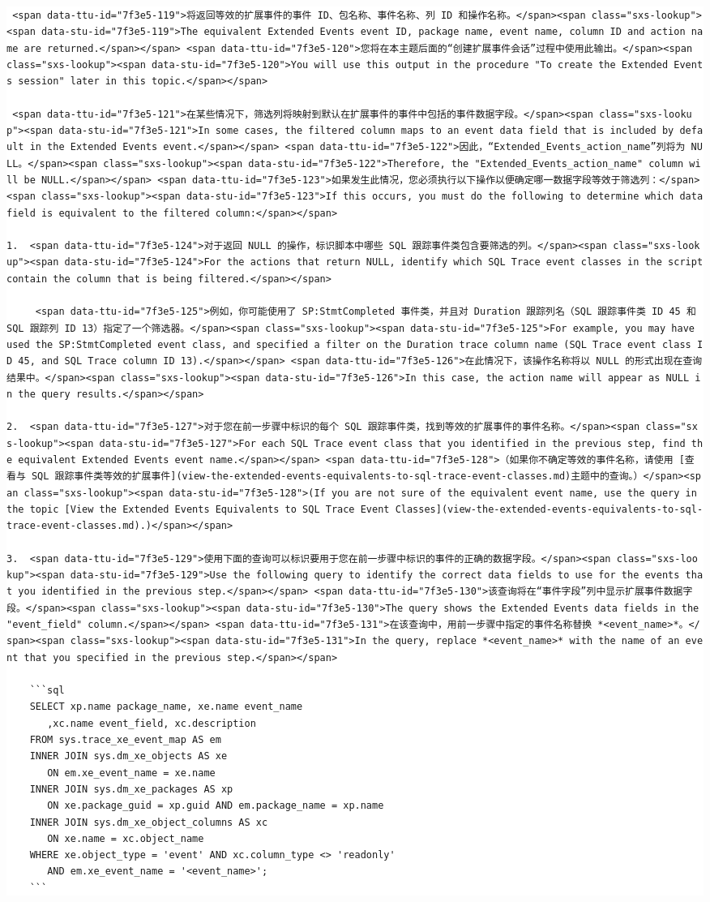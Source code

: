      <span data-ttu-id="7f3e5-119">将返回等效的扩展事件的事件 ID、包名称、事件名称、列 ID 和操作名称。</span><span class="sxs-lookup"><span data-stu-id="7f3e5-119">The equivalent Extended Events event ID, package name, event name, column ID and action name are returned.</span></span> <span data-ttu-id="7f3e5-120">您将在本主题后面的“创建扩展事件会话”过程中使用此输出。</span><span class="sxs-lookup"><span data-stu-id="7f3e5-120">You will use this output in the procedure "To create the Extended Events session" later in this topic.</span></span>  
  
     <span data-ttu-id="7f3e5-121">在某些情况下，筛选列将映射到默认在扩展事件的事件中包括的事件数据字段。</span><span class="sxs-lookup"><span data-stu-id="7f3e5-121">In some cases, the filtered column maps to an event data field that is included by default in the Extended Events event.</span></span> <span data-ttu-id="7f3e5-122">因此，“Extended_Events_action_name”列将为 NULL。</span><span class="sxs-lookup"><span data-stu-id="7f3e5-122">Therefore, the "Extended_Events_action_name" column will be NULL.</span></span> <span data-ttu-id="7f3e5-123">如果发生此情况，您必须执行以下操作以便确定哪一数据字段等效于筛选列：</span><span class="sxs-lookup"><span data-stu-id="7f3e5-123">If this occurs, you must do the following to determine which data field is equivalent to the filtered column:</span></span>  
  
    1.  <span data-ttu-id="7f3e5-124">对于返回 NULL 的操作，标识脚本中哪些 SQL 跟踪事件类包含要筛选的列。</span><span class="sxs-lookup"><span data-stu-id="7f3e5-124">For the actions that return NULL, identify which SQL Trace event classes in the script contain the column that is being filtered.</span></span>  
  
         <span data-ttu-id="7f3e5-125">例如，你可能使用了 SP:StmtCompleted 事件类，并且对 Duration 跟踪列名（SQL 跟踪事件类 ID 45 和 SQL 跟踪列 ID 13）指定了一个筛选器。</span><span class="sxs-lookup"><span data-stu-id="7f3e5-125">For example, you may have used the SP:StmtCompleted event class, and specified a filter on the Duration trace column name (SQL Trace event class ID 45, and SQL Trace column ID 13).</span></span> <span data-ttu-id="7f3e5-126">在此情况下，该操作名称将以 NULL 的形式出现在查询结果中。</span><span class="sxs-lookup"><span data-stu-id="7f3e5-126">In this case, the action name will appear as NULL in the query results.</span></span>  
  
    2.  <span data-ttu-id="7f3e5-127">对于您在前一步骤中标识的每个 SQL 跟踪事件类，找到等效的扩展事件的事件名称。</span><span class="sxs-lookup"><span data-stu-id="7f3e5-127">For each SQL Trace event class that you identified in the previous step, find the equivalent Extended Events event name.</span></span> <span data-ttu-id="7f3e5-128">（如果你不确定等效的事件名称，请使用 [查看与 SQL 跟踪事件类等效的扩展事件](view-the-extended-events-equivalents-to-sql-trace-event-classes.md)主题中的查询。）</span><span class="sxs-lookup"><span data-stu-id="7f3e5-128">(If you are not sure of the equivalent event name, use the query in the topic [View the Extended Events Equivalents to SQL Trace Event Classes](view-the-extended-events-equivalents-to-sql-trace-event-classes.md).)</span></span>  
  
    3.  <span data-ttu-id="7f3e5-129">使用下面的查询可以标识要用于您在前一步骤中标识的事件的正确的数据字段。</span><span class="sxs-lookup"><span data-stu-id="7f3e5-129">Use the following query to identify the correct data fields to use for the events that you identified in the previous step.</span></span> <span data-ttu-id="7f3e5-130">该查询将在“事件字段”列中显示扩展事件数据字段。</span><span class="sxs-lookup"><span data-stu-id="7f3e5-130">The query shows the Extended Events data fields in the "event_field" column.</span></span> <span data-ttu-id="7f3e5-131">在该查询中，用前一步骤中指定的事件名称替换 *<event_name>*。</span><span class="sxs-lookup"><span data-stu-id="7f3e5-131">In the query, replace *<event_name>* with the name of an event that you specified in the previous step.</span></span>  
  
        ```sql
        SELECT xp.name package_name, xe.name event_name  
           ,xc.name event_field, xc.description  
        FROM sys.trace_xe_event_map AS em  
        INNER JOIN sys.dm_xe_objects AS xe  
           ON em.xe_event_name = xe.name  
        INNER JOIN sys.dm_xe_packages AS xp  
           ON xe.package_guid = xp.guid AND em.package_name = xp.name  
        INNER JOIN sys.dm_xe_object_columns AS xc  
           ON xe.name = xc.object_name  
        WHERE xe.object_type = 'event' AND xc.column_type <> 'readonly'  
           AND em.xe_event_name = '<event_name>';  
        ```  
  